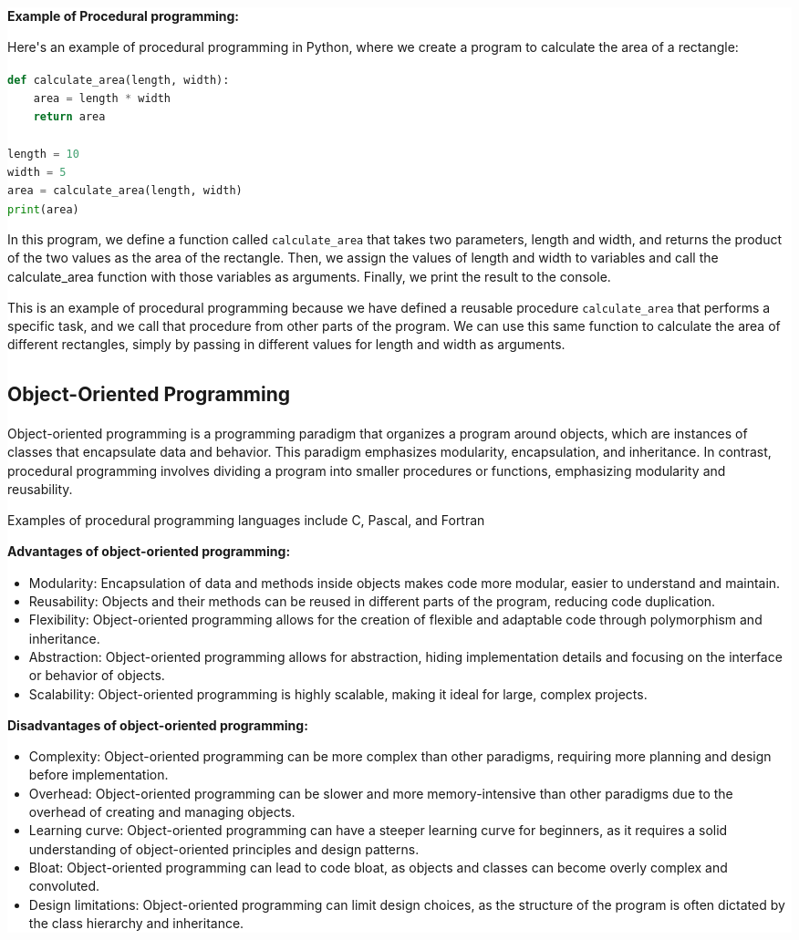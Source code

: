 
**Example of Procedural programming:**

Here's an example of procedural programming in Python, where we create a program to calculate the area of a rectangle:

```Python
def calculate_area(length, width):
    area = length * width
    return area

length = 10
width = 5
area = calculate_area(length, width)
print(area)
```

In this program, we define a function called `calculate_area` that takes two parameters, length and width, and returns the product of the two values as the area of the rectangle. Then, we assign the values of length and width to variables and call the calculate_area function with those variables as arguments. Finally, we print the result to the console.

This is an example of procedural programming because we have defined a reusable procedure `calculate_area` that performs a specific task, and we call that procedure from other parts of the program. We can use this same function to calculate the area of different rectangles, simply by passing in different values for length and width as arguments.

## Object-Oriented Programming

Object-oriented programming is a programming paradigm that organizes a program around objects, which are instances of classes that encapsulate data and behavior. This paradigm emphasizes modularity, encapsulation, and inheritance. In contrast, procedural programming involves dividing a program into smaller procedures or functions, emphasizing modularity and reusability.

Examples of procedural programming languages include C, Pascal, and Fortran

**Advantages of object-oriented programming:**
- Modularity: Encapsulation of data and methods inside objects makes code more modular, easier to understand and maintain.
- Reusability: Objects and their methods can be reused in different parts of the program, reducing code duplication.
- Flexibility: Object-oriented programming allows for the creation of flexible and adaptable code through polymorphism and inheritance.
- Abstraction: Object-oriented programming allows for abstraction, hiding implementation details and focusing on the interface or behavior of objects.
- Scalability: Object-oriented programming is highly scalable, making it ideal for large, complex projects.

**Disadvantages of object-oriented programming:**
- Complexity: Object-oriented programming can be more complex than other paradigms, requiring more planning and design before implementation.
- Overhead: Object-oriented programming can be slower and more memory-intensive than other paradigms due to the overhead of creating and managing objects.
- Learning curve: Object-oriented programming can have a steeper learning curve for beginners, as it requires a solid understanding of object-oriented principles and design patterns.
- Bloat: Object-oriented programming can lead to code bloat, as objects and classes can become overly complex and convoluted.
- Design limitations: Object-oriented programming can limit design choices, as the structure of the program is often dictated by the class hierarchy and inheritance.
